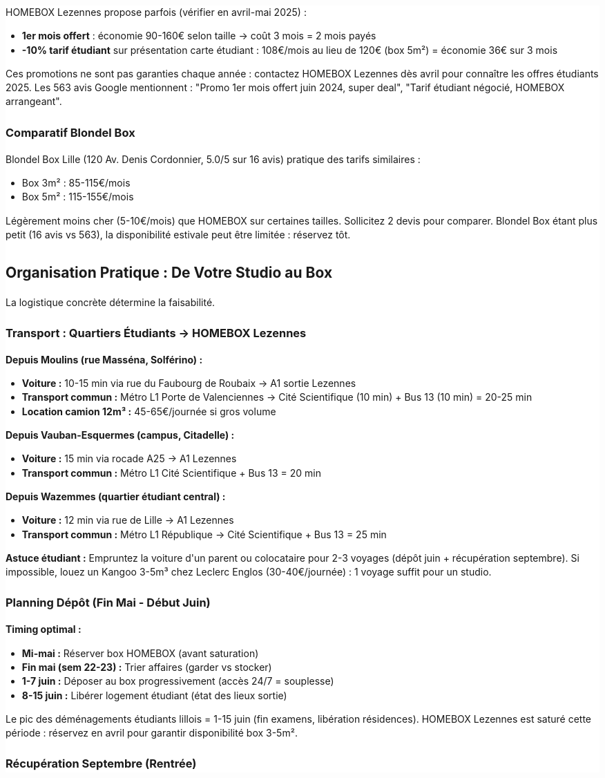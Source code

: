 HOMEBOX Lezennes propose parfois (vérifier en avril-mai 2025) :
- **1er mois offert** : économie 90-160€ selon taille → coût 3 mois = 2 mois payés
- **-10% tarif étudiant** sur présentation carte étudiant : 108€/mois au lieu de 120€ (box 5m²) = économie 36€ sur 3 mois

Ces promotions ne sont pas garanties chaque année : contactez HOMEBOX Lezennes dès avril pour connaître les offres étudiants 2025. Les 563 avis Google mentionnent : "Promo 1er mois offert juin 2024, super deal", "Tarif étudiant négocié, HOMEBOX arrangeant".

### Comparatif Blondel Box

Blondel Box Lille (120 Av. Denis Cordonnier, 5.0/5 sur 16 avis) pratique des tarifs similaires :
- Box 3m² : 85-115€/mois
- Box 5m² : 115-155€/mois

Légèrement moins cher (5-10€/mois) que HOMEBOX sur certaines tailles. Sollicitez 2 devis pour comparer. Blondel Box étant plus petit (16 avis vs 563), la disponibilité estivale peut être limitée : réservez tôt.

## Organisation Pratique : De Votre Studio au Box

La logistique concrète détermine la faisabilité.

### Transport : Quartiers Étudiants → HOMEBOX Lezennes

**Depuis Moulins (rue Masséna, Solférino) :**
- **Voiture :** 10-15 min via rue du Faubourg de Roubaix → A1 sortie Lezennes
- **Transport commun :** Métro L1 Porte de Valenciennes → Cité Scientifique (10 min) + Bus 13 (10 min) = 20-25 min
- **Location camion 12m³ :** 45-65€/journée si gros volume

**Depuis Vauban-Esquermes (campus, Citadelle) :**
- **Voiture :** 15 min via rocade A25 → A1 Lezennes
- **Transport commun :** Métro L1 Cité Scientifique + Bus 13 = 20 min

**Depuis Wazemmes (quartier étudiant central) :**
- **Voiture :** 12 min via rue de Lille → A1 Lezennes
- **Transport commun :** Métro L1 République → Cité Scientifique + Bus 13 = 25 min

**Astuce étudiant :** Empruntez la voiture d'un parent ou colocataire pour 2-3 voyages (dépôt juin + récupération septembre). Si impossible, louez un Kangoo 3-5m³ chez Leclerc Englos (30-40€/journée) : 1 voyage suffit pour un studio.

### Planning Dépôt (Fin Mai - Début Juin)

**Timing optimal :**
- **Mi-mai :** Réserver box HOMEBOX (avant saturation)
- **Fin mai (sem 22-23) :** Trier affaires (garder vs stocker)
- **1-7 juin :** Déposer au box progressivement (accès 24/7 = souplesse)
- **8-15 juin :** Libérer logement étudiant (état des lieux sortie)

Le pic des déménagements étudiants lillois = 1-15 juin (fin examens, libération résidences). HOMEBOX Lezennes est saturé cette période : réservez en avril pour garantir disponibilité box 3-5m².

### Récupération Septembre (Rentrée)
